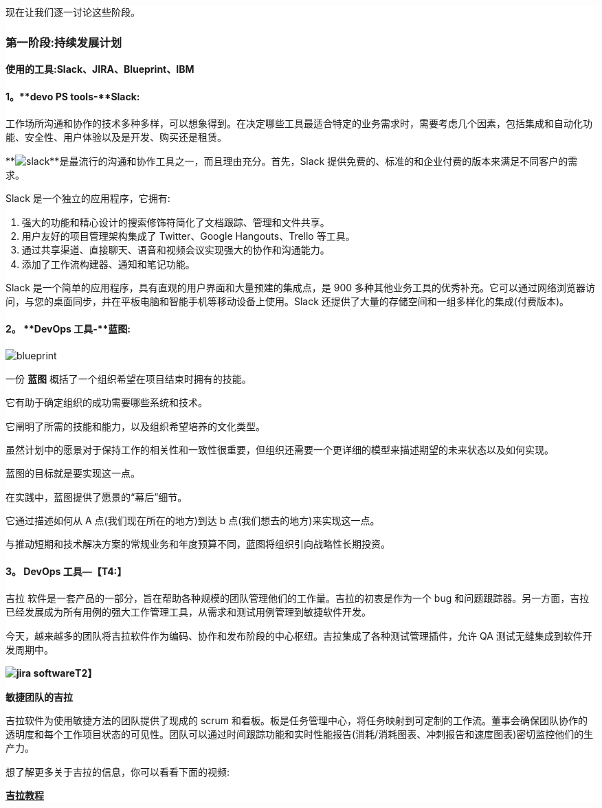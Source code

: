 现在让我们逐一讨论这些阶段。

### **第一阶段:持续发展计划**

**使用的工具:Slack、JIRA、Blueprint、IBM**

#### 1。**devo PS tools-****Slack:**

工作场所沟通和协作的技术多种多样，可以想象得到。在决定哪些工具最适合特定的业务需求时，需要考虑几个因素，包括集成和自动化功能、安全性、用户体验以及是开发、购买还是租赁。

**![slack](../Images/4f64dd9614d2a041b8c28b49f4cb62d9.png)**是最流行的沟通和协作工具之一，而且理由充分。首先，Slack 提供免费的、标准的和企业付费的版本来满足不同客户的需求。

Slack 是一个独立的应用程序，它拥有:

1.  强大的功能和精心设计的搜索修饰符简化了文档跟踪、管理和文件共享。
2.  用户友好的项目管理架构集成了 Twitter、Google Hangouts、Trello 等工具。
3.  通过共享渠道、直接聊天、语音和视频会议实现强大的协作和沟通能力。
4.  添加了工作流构建器、通知和笔记功能。

Slack 是一个简单的应用程序，具有直观的用户界面和大量预建的集成点，是 900 多种其他业务工具的优秀补充。它可以通过网络浏览器访问，与您的桌面同步，并在平板电脑和智能手机等移动设备上使用。Slack 还提供了大量的存储空间和一组多样化的集成(付费版本)。

#### 2。 **DevOps 工具-****蓝图:**

![blueprint](../Images/a38b1610d8483f6a42b4943b520e520b.png)

一份 **蓝图** 概括了一个组织希望在项目结束时拥有的技能。

它有助于确定组织的成功需要哪些系统和技术。

它阐明了所需的技能和能力，以及组织希望培养的文化类型。

虽然计划中的愿景对于保持工作的相关性和一致性很重要，但组织还需要一个更详细的模型来描述期望的未来状态以及如何实现。

蓝图的目标就是要实现这一点。

在实践中，蓝图提供了愿景的“幕后”细节。

它通过描述如何从 A 点(我们现在所在的地方)到达 b 点(我们想去的地方)来实现这一点。

与推动短期和技术解决方案的常规业务和年度预算不同，蓝图将组织引向战略性长期投资。

#### 3。 **DevOps 工具—**【T4:】

吉拉 软件是一套产品的一部分，旨在帮助各种规模的团队管理他们的工作量。吉拉的初衷是作为一个 bug 和问题跟踪器。另一方面，吉拉已经发展成为所有用例的强大工作管理工具，从需求和测试用例管理到敏捷软件开发。

今天，越来越多的团队将吉拉软件作为编码、协作和发布阶段的中心枢纽。吉拉集成了各种测试管理插件，允许 QA 测试无缝集成到软件开发周期中。

**![jira software](../Images/879192fd7b4c76ccd3116054d1bea705.png)T2】**

**敏捷团队的吉拉**

吉拉软件为使用敏捷方法的团队提供了现成的 scrum 和看板。板是任务管理中心，将任务映射到可定制的工作流。董事会确保团队协作的透明度和每个工作项目状态的可见性。团队可以通过时间跟踪功能和实时性能报告(消耗/消耗图表、冲刺报告和速度图表)密切监控他们的生产力。

想了解更多关于吉拉的信息，你可以看看下面的视频:

**[吉拉教程](https://youtu.be/1RilyCsxp7U)**
